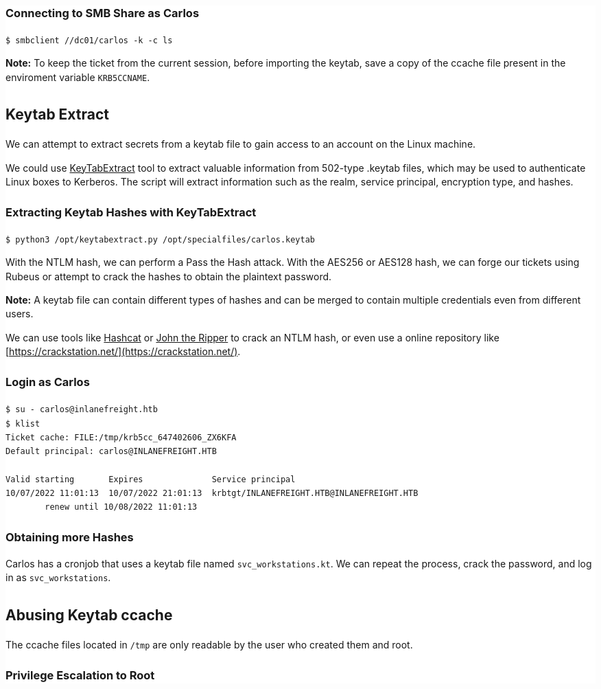 ### Connecting to SMB Share as Carlos
```shell-session
$ smbclient //dc01/carlos -k -c ls
```

**Note:** To keep the ticket from the current session, before importing the keytab, save a copy of the ccache file present in the enviroment variable `KRB5CCNAME`.

## Keytab Extract

We can attempt to extract secrets from a keytab file to gain access to an account on the Linux machine.

We could use [KeyTabExtract](https://github.com/sosdave/KeyTabExtract) tool to extract valuable information from 502-type .keytab files, which may be used to authenticate Linux boxes to Kerberos. The script will extract information such as the realm, service principal, encryption type, and hashes.

### Extracting Keytab Hashes with KeyTabExtract
```shell-session
$ python3 /opt/keytabextract.py /opt/specialfiles/carlos.keytab 
```

With the NTLM hash, we can perform a Pass the Hash attack. With the AES256 or AES128 hash, we can forge our tickets using Rubeus or attempt to crack the hashes to obtain the plaintext password.

**Note:** A keytab file can contain different types of hashes and can be merged to contain multiple credentials even from different users.

We can use tools like [Hashcat](https://hashcat.net/) or [John the Ripper](https://www.openwall.com/john/) to crack an NTLM hash, or even use a online repository like [https://crackstation.net/](https://crackstation.net/).

### Login as Carlos
```shell-session
$ su - carlos@inlanefreight.htb
$ klist 
Ticket cache: FILE:/tmp/krb5cc_647402606_ZX6KFA
Default principal: carlos@INLANEFREIGHT.HTB

Valid starting       Expires              Service principal
10/07/2022 11:01:13  10/07/2022 21:01:13  krbtgt/INLANEFREIGHT.HTB@INLANEFREIGHT.HTB
        renew until 10/08/2022 11:01:13
```

### Obtaining more Hashes
Carlos has a cronjob that uses a keytab file named `svc_workstations.kt`. We can repeat the process, crack the password, and log in as `svc_workstations`.

## Abusing Keytab ccache

The ccache files located in `/tmp` are only readable by the user who created them and root.

### Privilege Escalation to Root
